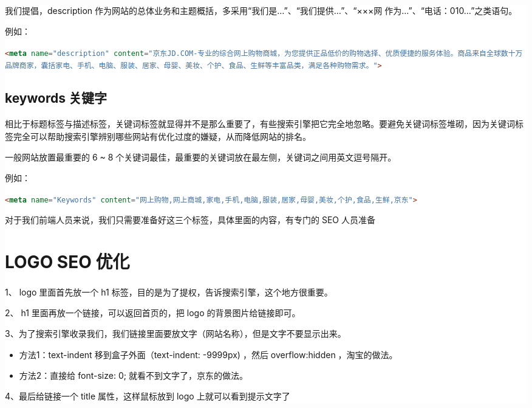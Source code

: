 我们提倡，description 作为网站的总体业务和主题概括，多采用“我们是…”、“我们提供…”、“×××网 作为…”、“电话：010…”之类语句。

例如：

  ```html
  <meta name="description" content="京东JD.COM-专业的综合网上购物商城，为您提供正品低价的购物选择、优质便捷的服务体验。商品来自全球数十万品牌商家，囊括家电、手机、电脑、服装、居家、母婴、美妆、个护、食品、生鲜等丰富品类，满足各种购物需求。">
  ```

  ## keywords 关键字

相比于标题标签与描述标签，关键词标签就显得并不是那么重要了，有些搜索引擎把它完全地忽略。要避免关键词标签堆砌，因为关键词标签完全可以帮助搜索引擎辨别哪些网站有优化过度的嫌疑，从而降低网站的排名。

一般网站放置最重要的 6 ~ 8 个关键词最佳，最重要的关键词放在最左侧，关键词之间用英文逗号隔开。

例如：

  ```html
  <meta name="Keywords" content="网上购物,网上商城,家电,手机,电脑,服装,居家,母婴,美妆,个护,食品,生鲜,京东">
  ```

对于我们前端人员来说，我们只需要准备好这三个标签，具体里面的内容，有专门的 SEO 人员准备

# LOGO SEO 优化

1、 logo 里面首先放一个 h1 标签，目的是为了提权，告诉搜索引擎，这个地方很重要。

2、 h1 里面再放一个链接，可以返回首页的，把 logo 的背景图片给链接即可。

3、为了搜索引擎收录我们，我们链接里面要放文字（网站名称），但是文字不要显示出来。

- 方法1：text-indent 移到盒子外面（text-indent: -9999px) ，然后 overflow:hidden ，淘宝的做法。

- 方法2：直接给 font-size: 0; 就看不到文字了，京东的做法。

4、最后给链接一个 title 属性，这样鼠标放到 logo 上就可以看到提示文字了